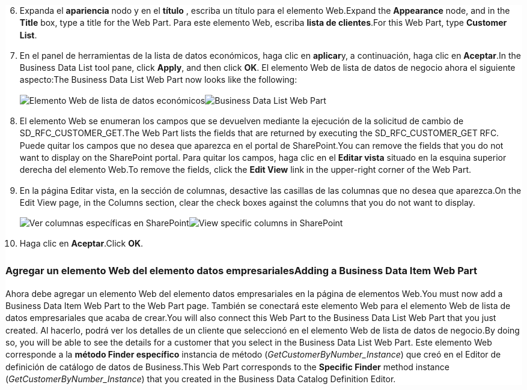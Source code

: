 6.  <span data-ttu-id="ede76-217">Expanda el **apariencia** nodo y en el **título** , escriba un título para el elemento Web.</span><span class="sxs-lookup"><span data-stu-id="ede76-217">Expand the **Appearance** node, and in the **Title** box, type a title for the Web Part.</span></span> <span data-ttu-id="ede76-218">Para este elemento Web, escriba **lista de clientes**.</span><span class="sxs-lookup"><span data-stu-id="ede76-218">For this Web Part, type **Customer List**.</span></span>  
  
7.  <span data-ttu-id="ede76-219">En el panel de herramientas de la lista de datos económicos, haga clic en **aplicar**y, a continuación, haga clic en **Aceptar**.</span><span class="sxs-lookup"><span data-stu-id="ede76-219">In the Business Data List tool pane, click **Apply**, and then click **OK**.</span></span> <span data-ttu-id="ede76-220">El elemento Web de lista de datos de negocio ahora el siguiente aspecto:</span><span class="sxs-lookup"><span data-stu-id="ede76-220">The Business Data List Web Part now looks like the following:</span></span>  
  
     <span data-ttu-id="ede76-221">![Elemento Web de lista de datos económicos](../../adapters-and-accelerators/adapter-sap/media/185fb3f3-98b0-4efe-960d-91312912ad7d.gif "185fb3f3-98b0-4efe-960d-91312912ad7d")</span><span class="sxs-lookup"><span data-stu-id="ede76-221">![Business Data List Web Part](../../adapters-and-accelerators/adapter-sap/media/185fb3f3-98b0-4efe-960d-91312912ad7d.gif "185fb3f3-98b0-4efe-960d-91312912ad7d")</span></span>  
  
8.  <span data-ttu-id="ede76-222">El elemento Web se enumeran los campos que se devuelven mediante la ejecución de la solicitud de cambio de SD_RFC_CUSTOMER_GET.</span><span class="sxs-lookup"><span data-stu-id="ede76-222">The Web Part lists the fields that are returned by executing the SD_RFC_CUSTOMER_GET RFC.</span></span> <span data-ttu-id="ede76-223">Puede quitar los campos que no desea que aparezca en el portal de SharePoint.</span><span class="sxs-lookup"><span data-stu-id="ede76-223">You can remove the fields that you do not want to display on the SharePoint portal.</span></span> <span data-ttu-id="ede76-224">Para quitar los campos, haga clic en el **Editar vista** situado en la esquina superior derecha del elemento Web.</span><span class="sxs-lookup"><span data-stu-id="ede76-224">To remove the fields, click the **Edit View** link in the upper-right corner of the Web Part.</span></span>  
  
9. <span data-ttu-id="ede76-225">En la página Editar vista, en la sección de columnas, desactive las casillas de las columnas que no desea que aparezca.</span><span class="sxs-lookup"><span data-stu-id="ede76-225">On the Edit View page, in the Columns section, clear the check boxes against the columns that you do not want to display.</span></span>  
  
     <span data-ttu-id="ede76-226">![Ver columnas específicas en SharePoint](../../adapters-and-accelerators/adapter-sap/media/24213b67-aafe-4534-91a7-06bde7bcbf7c.gif "24213b67-aafe-4534-91a7-06bde7bcbf7c")</span><span class="sxs-lookup"><span data-stu-id="ede76-226">![View specific columns in SharePoint](../../adapters-and-accelerators/adapter-sap/media/24213b67-aafe-4534-91a7-06bde7bcbf7c.gif "24213b67-aafe-4534-91a7-06bde7bcbf7c")</span></span>  
  
10. <span data-ttu-id="ede76-227">Haga clic en **Aceptar**.</span><span class="sxs-lookup"><span data-stu-id="ede76-227">Click **OK**.</span></span>  
  
### <a name="adding-a-business-data-item-web-part"></a><span data-ttu-id="ede76-228">Agregar un elemento Web del elemento datos empresariales</span><span class="sxs-lookup"><span data-stu-id="ede76-228">Adding a Business Data Item Web Part</span></span>  
 <span data-ttu-id="ede76-229">Ahora debe agregar un elemento Web del elemento datos empresariales en la página de elementos Web.</span><span class="sxs-lookup"><span data-stu-id="ede76-229">You must now add a Business Data Item Web Part to the Web Part page.</span></span> <span data-ttu-id="ede76-230">También se conectará este elemento Web para el elemento Web de lista de datos empresariales que acaba de crear.</span><span class="sxs-lookup"><span data-stu-id="ede76-230">You will also connect this Web Part to the Business Data List Web Part that you just created.</span></span> <span data-ttu-id="ede76-231">Al hacerlo, podrá ver los detalles de un cliente que seleccionó en el elemento Web de lista de datos de negocio.</span><span class="sxs-lookup"><span data-stu-id="ede76-231">By doing so, you will be able to see the details for a customer that you select in the Business Data List Web Part.</span></span> <span data-ttu-id="ede76-232">Este elemento Web corresponde a la **método Finder específico** instancia de método (*GetCustomerByNumber_Instance*) que creó en el Editor de definición de catálogo de datos de Business.</span><span class="sxs-lookup"><span data-stu-id="ede76-232">This Web Part corresponds to the **Specific Finder** method instance (*GetCustomerByNumber_Instance*) that you created in the Business Data Catalog Definition Editor.</span></span>  
  